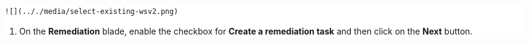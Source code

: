     ![](.././media/select-existing-wsv2.png)

1. On the **Remediation** blade, enable the checkbox for **Create a remediation task** and then click on the **Next** button.
